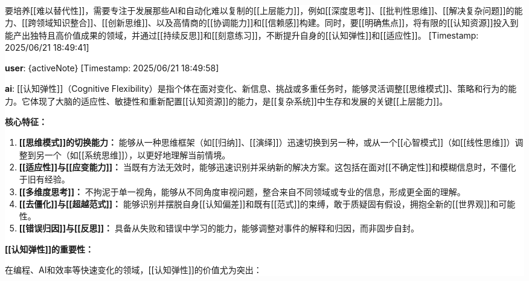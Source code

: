 要培养[[难以替代性]]，需要专注于发展那些AI和自动化难以复制的[[上层能力]]，例如[[深度思考]]、[[批判性思维]]、[[解决复杂问题]]的能力、[[跨领域知识整合]]、[[创新思维]]、以及高情商的[[协调能力]]和[[信赖感]]构建。同时，要[[明确焦点]]，将有限的[[认知资源]]投入到能产出独特且高价值成果的领域，并通过[[持续反思]]和[[刻意练习]]，不断提升自身的[[认知弹性]]和[[适应性]]。
[Timestamp: 2025/06/21 18:49:41]

**user**: {activeNote}
[Timestamp: 2025/06/21 18:49:58]

**ai**: [[认知弹性]]（Cognitive Flexibility）是指个体在面对变化、新信息、挑战或多重任务时，能够灵活调整[[思维模式]]、策略和行为的能力。它体现了大脑的适应性、敏捷性和重新配置[[认知资源]]的能力，是[[复杂系统]]中生存和发展的关键[[上层能力]]。

**核心特征：**

1.  **[[思维模式]]的切换能力：** 能够从一种思维框架（如[[归纳]]、[[演绎]]）迅速切换到另一种，或从一个[[心智模式]]（如[[线性思维]]）调整到另一个（如[[系统思维]]），以更好地理解当前情境。
2.  **[[适应性]]与[[应变能力]]：** 当既有方法无效时，能够迅速识别并采纳新的解决方案。这包括在面对[[不确定性]]和模糊信息时，不僵化于旧有经验。
3.  **[[多维度思考]]：** 不拘泥于单一视角，能够从不同角度审视问题，整合来自不同领域或专业的信息，形成更全面的理解。
4.  **[[去僵化]]与[[超越范式]]：** 能够识别并摆脱自身[[认知偏差]]和既有[[范式]]的束缚，敢于质疑固有假设，拥抱全新的[[世界观]]和可能性。
5.  **[[错误归因]]与[[反思]]：** 具备从失败和错误中学习的能力，能够调整对事件的解释和归因，而非固步自封。

**[[认知弹性]]的重要性：**

在编程、AI和效率等快速变化的领域，[[认知弹性]]的价值尤为突出：

